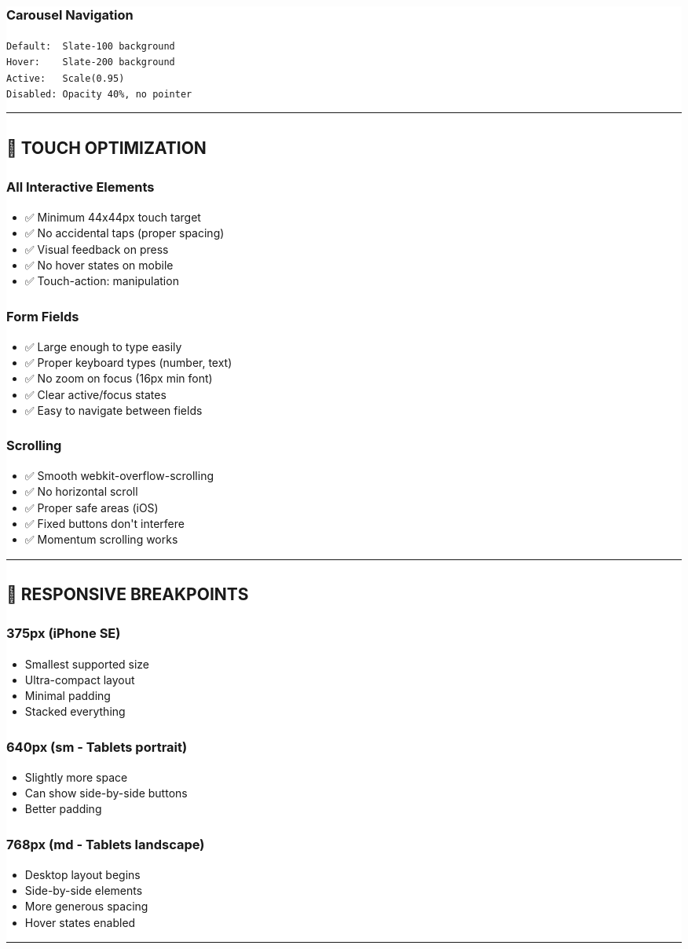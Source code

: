### Carousel Navigation
```
Default:  Slate-100 background
Hover:    Slate-200 background
Active:   Scale(0.95)
Disabled: Opacity 40%, no pointer
```

---

## 📱 TOUCH OPTIMIZATION

### All Interactive Elements
- ✅ Minimum 44x44px touch target
- ✅ No accidental taps (proper spacing)
- ✅ Visual feedback on press
- ✅ No hover states on mobile
- ✅ Touch-action: manipulation

### Form Fields
- ✅ Large enough to type easily
- ✅ Proper keyboard types (number, text)
- ✅ No zoom on focus (16px min font)
- ✅ Clear active/focus states
- ✅ Easy to navigate between fields

### Scrolling
- ✅ Smooth webkit-overflow-scrolling
- ✅ No horizontal scroll
- ✅ Proper safe areas (iOS)
- ✅ Fixed buttons don't interfere
- ✅ Momentum scrolling works

---

## 🔄 RESPONSIVE BREAKPOINTS

### 375px (iPhone SE)
- Smallest supported size
- Ultra-compact layout
- Minimal padding
- Stacked everything

### 640px (sm - Tablets portrait)
- Slightly more space
- Can show side-by-side buttons
- Better padding

### 768px (md - Tablets landscape)
- Desktop layout begins
- Side-by-side elements
- More generous spacing
- Hover states enabled

---